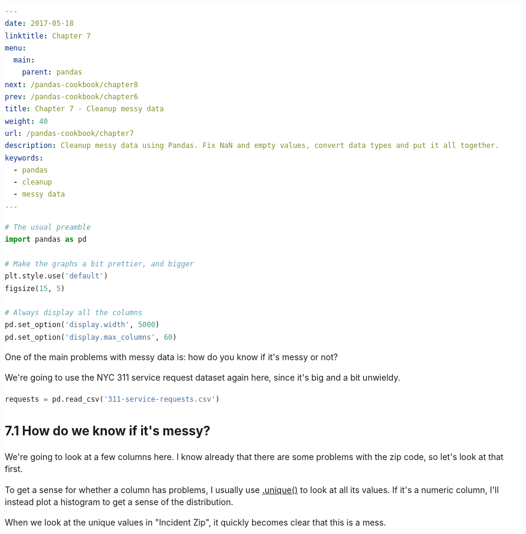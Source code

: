 ```yaml
---
date: 2017-05-18
linktitle: Chapter 7
menu:
  main:
    parent: pandas
next: /pandas-cookbook/chapter8
prev: /pandas-cookbook/chapter6
title: Chapter 7 - Cleanup messy data
weight: 40
url: /pandas-cookbook/chapter7
description: Cleanup messy data using Pandas. Fix NaN and empty values, convert data types and put it all together.
keywords:
  - pandas
  - cleanup
  - messy data
---
```


```python
# The usual preamble
import pandas as pd

# Make the graphs a bit prettier, and bigger
plt.style.use('default')
figsize(15, 5)

# Always display all the columns
pd.set_option('display.width', 5000)
pd.set_option('display.max_columns', 60)
```

One of the main problems with messy data is: how do you know if it's messy or not?

We're going to use the NYC 311 service request dataset again here, since it's big and a bit unwieldy.

```python
requests = pd.read_csv('311-service-requests.csv')
```

## 7.1 How do we know if it's messy?

We're going to look at a few columns here. I know already that there are some problems with the zip code, so let's look at that first.

To get a sense for whether a column has problems, I usually use [.unique()](http://pandas.pydata.org/pandas-docs/stable/generated/pandas.Series.unique.html) to look at all its values. If it's a numeric column, I'll instead plot a histogram to get a sense of the distribution.

When we look at the unique values in "Incident Zip", it quickly becomes clear that this is a mess.

<script async src="https://pagead2.googlesyndication.com/pagead/js/adsbygoogle.js"></script>
<ins class="adsbygoogle"
     style="display:block; text-align:center;"
     data-ad-layout="in-article"
     data-ad-format="fluid"
     data-ad-client="ca-pub-9878675755379402"
     data-ad-slot="5842766387"></ins>
<script>
     (adsbygoogle = window.adsbygoogle || []).push({});
</script>
